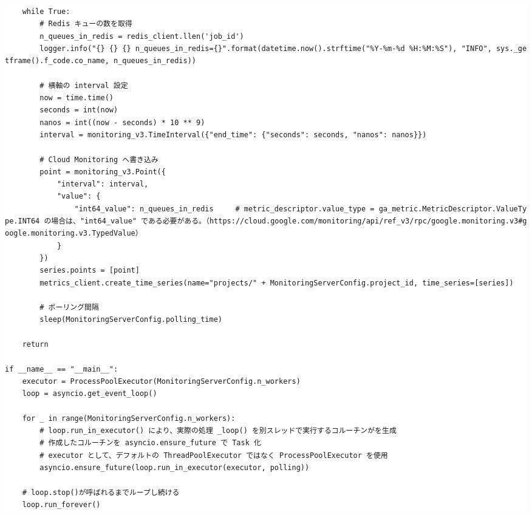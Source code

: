         while True:
            # Redis キューの数を取得
            n_queues_in_redis = redis_client.llen('job_id')
            logger.info("{} {} {} n_queues_in_redis={}".format(datetime.now().strftime("%Y-%m-%d %H:%M:%S"), "INFO", sys._getframe().f_code.co_name, n_queues_in_redis))

            # 横軸の interval 設定
            now = time.time()
            seconds = int(now)
            nanos = int((now - seconds) * 10 ** 9)
            interval = monitoring_v3.TimeInterval({"end_time": {"seconds": seconds, "nanos": nanos}})

            # Cloud Monitoring へ書き込み
            point = monitoring_v3.Point({
                "interval": interval, 
                "value": {
                    "int64_value": n_queues_in_redis     # metric_descriptor.value_type = ga_metric.MetricDescriptor.ValueType.INT64 の場合は、"int64_value" である必要がある。（https://cloud.google.com/monitoring/api/ref_v3/rpc/google.monitoring.v3#google.monitoring.v3.TypedValue）
                }
            })
            series.points = [point]
            metrics_client.create_time_series(name="projects/" + MonitoringServerConfig.project_id, time_series=[series])

            # ポーリング間隔
            sleep(MonitoringServerConfig.polling_time)

        return

    if __name__ == "__main__":
        executor = ProcessPoolExecutor(MonitoringServerConfig.n_workers)
        loop = asyncio.get_event_loop()

        for _ in range(MonitoringServerConfig.n_workers):
            # loop.run_in_executor() により、実際の処理 _loop() を別スレッドで実行するコルーチンがを生成
            # 作成したコルーチンを asyncio.ensure_future で Task 化
            # executor として、デフォルトの ThreadPoolExecutor ではなく ProcessPoolExecutor を使用
            asyncio.ensure_future(loop.run_in_executor(executor, polling))

        # loop.stop()が呼ばれるまでループし続ける
        loop.run_forever()
